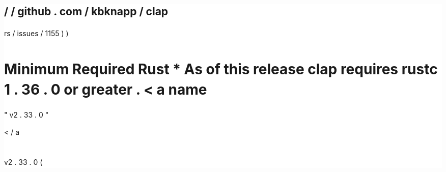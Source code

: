 /
/
github
.
com
/
kbknapp
/
clap
-
rs
/
issues
/
1155
)
)
#
#
#
#
Minimum
Required
Rust
*
As
of
this
release
clap
requires
rustc
1
.
36
.
0
or
greater
.
<
a
name
=
"
v2
.
33
.
0
"
>
<
/
a
>
#
#
v2
.
33
.
0
(